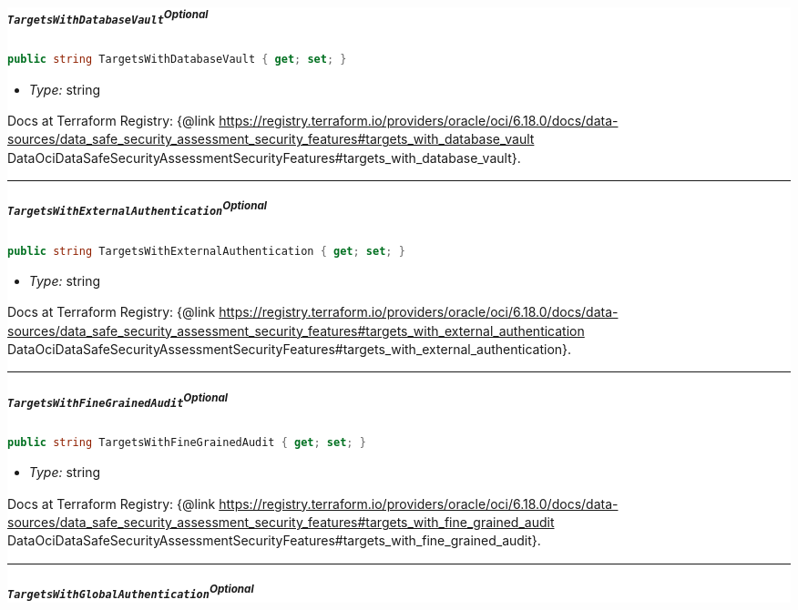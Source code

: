 ##### `TargetsWithDatabaseVault`<sup>Optional</sup> <a name="TargetsWithDatabaseVault" id="rhizo-co-terraform-provider-oci.dataOciDataSafeSecurityAssessmentSecurityFeatures.DataOciDataSafeSecurityAssessmentSecurityFeaturesConfig.property.targetsWithDatabaseVault"></a>

```csharp
public string TargetsWithDatabaseVault { get; set; }
```

- *Type:* string

Docs at Terraform Registry: {@link https://registry.terraform.io/providers/oracle/oci/6.18.0/docs/data-sources/data_safe_security_assessment_security_features#targets_with_database_vault DataOciDataSafeSecurityAssessmentSecurityFeatures#targets_with_database_vault}.

---

##### `TargetsWithExternalAuthentication`<sup>Optional</sup> <a name="TargetsWithExternalAuthentication" id="rhizo-co-terraform-provider-oci.dataOciDataSafeSecurityAssessmentSecurityFeatures.DataOciDataSafeSecurityAssessmentSecurityFeaturesConfig.property.targetsWithExternalAuthentication"></a>

```csharp
public string TargetsWithExternalAuthentication { get; set; }
```

- *Type:* string

Docs at Terraform Registry: {@link https://registry.terraform.io/providers/oracle/oci/6.18.0/docs/data-sources/data_safe_security_assessment_security_features#targets_with_external_authentication DataOciDataSafeSecurityAssessmentSecurityFeatures#targets_with_external_authentication}.

---

##### `TargetsWithFineGrainedAudit`<sup>Optional</sup> <a name="TargetsWithFineGrainedAudit" id="rhizo-co-terraform-provider-oci.dataOciDataSafeSecurityAssessmentSecurityFeatures.DataOciDataSafeSecurityAssessmentSecurityFeaturesConfig.property.targetsWithFineGrainedAudit"></a>

```csharp
public string TargetsWithFineGrainedAudit { get; set; }
```

- *Type:* string

Docs at Terraform Registry: {@link https://registry.terraform.io/providers/oracle/oci/6.18.0/docs/data-sources/data_safe_security_assessment_security_features#targets_with_fine_grained_audit DataOciDataSafeSecurityAssessmentSecurityFeatures#targets_with_fine_grained_audit}.

---

##### `TargetsWithGlobalAuthentication`<sup>Optional</sup> <a name="TargetsWithGlobalAuthentication" id="rhizo-co-terraform-provider-oci.dataOciDataSafeSecurityAssessmentSecurityFeatures.DataOciDataSafeSecurityAssessmentSecurityFeaturesConfig.property.targetsWithGlobalAuthentication"></a>
